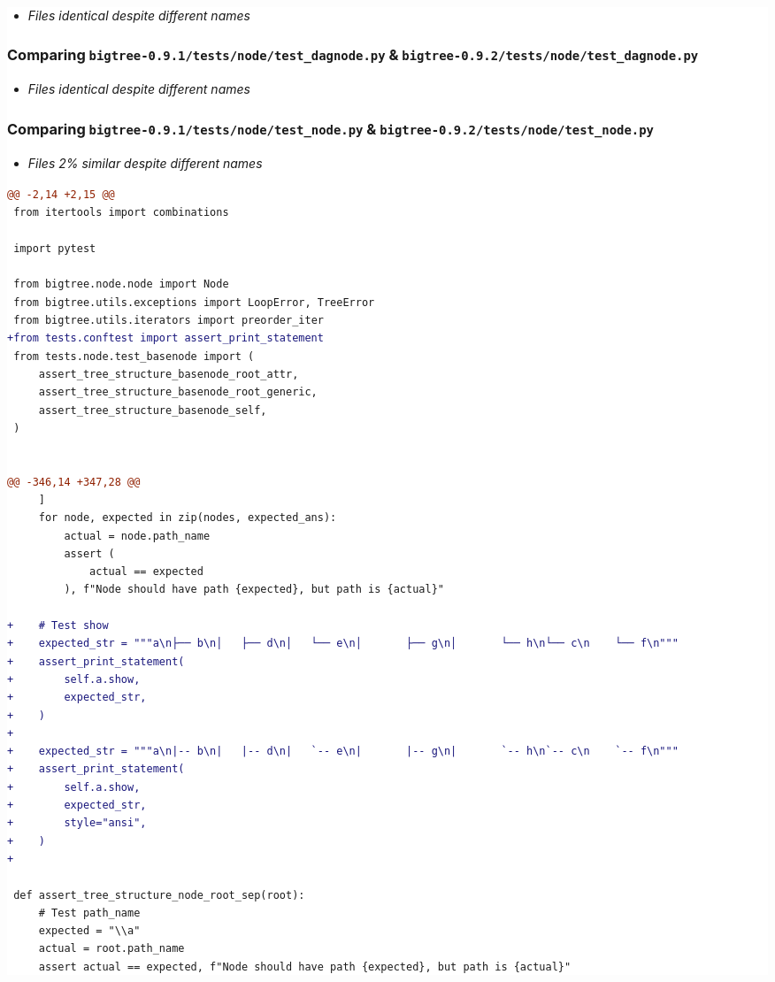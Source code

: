  * *Files identical despite different names*

### Comparing `bigtree-0.9.1/tests/node/test_dagnode.py` & `bigtree-0.9.2/tests/node/test_dagnode.py`

 * *Files identical despite different names*

### Comparing `bigtree-0.9.1/tests/node/test_node.py` & `bigtree-0.9.2/tests/node/test_node.py`

 * *Files 2% similar despite different names*

```diff
@@ -2,14 +2,15 @@
 from itertools import combinations
 
 import pytest
 
 from bigtree.node.node import Node
 from bigtree.utils.exceptions import LoopError, TreeError
 from bigtree.utils.iterators import preorder_iter
+from tests.conftest import assert_print_statement
 from tests.node.test_basenode import (
     assert_tree_structure_basenode_root_attr,
     assert_tree_structure_basenode_root_generic,
     assert_tree_structure_basenode_self,
 )
 
 
@@ -346,14 +347,28 @@
     ]
     for node, expected in zip(nodes, expected_ans):
         actual = node.path_name
         assert (
             actual == expected
         ), f"Node should have path {expected}, but path is {actual}"
 
+    # Test show
+    expected_str = """a\n├── b\n│   ├── d\n│   └── e\n│       ├── g\n│       └── h\n└── c\n    └── f\n"""
+    assert_print_statement(
+        self.a.show,
+        expected_str,
+    )
+
+    expected_str = """a\n|-- b\n|   |-- d\n|   `-- e\n|       |-- g\n|       `-- h\n`-- c\n    `-- f\n"""
+    assert_print_statement(
+        self.a.show,
+        expected_str,
+        style="ansi",
+    )
+
 
 def assert_tree_structure_node_root_sep(root):
     # Test path_name
     expected = "\\a"
     actual = root.path_name
     assert actual == expected, f"Node should have path {expected}, but path is {actual}"
```
